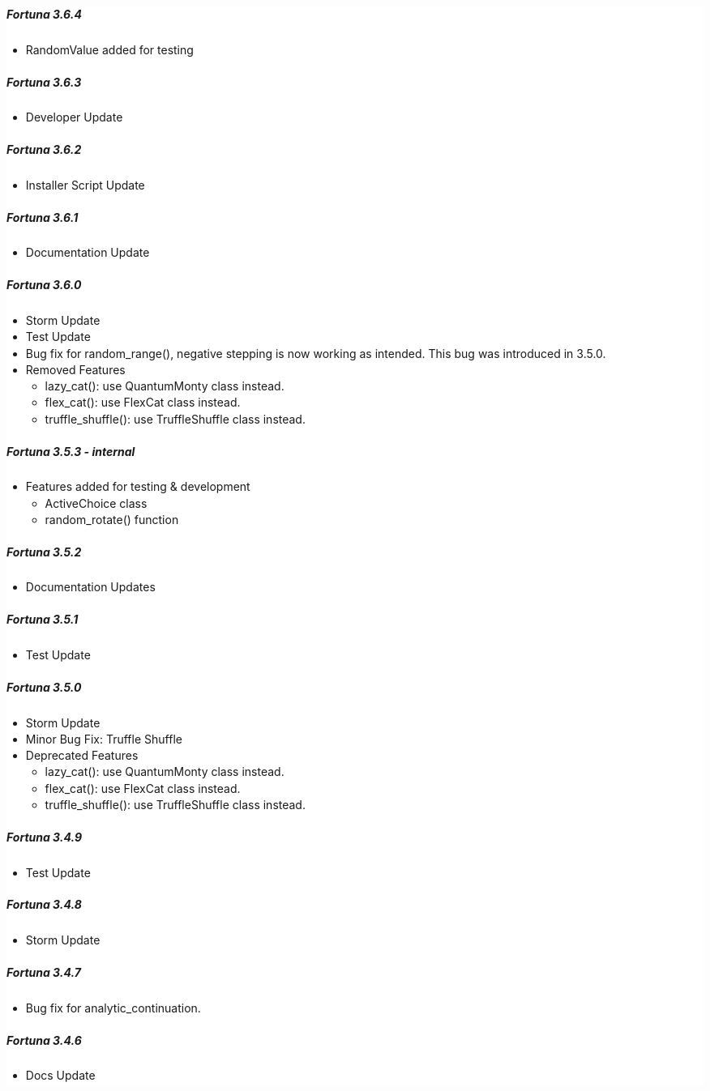 ##### Fortuna 3.6.4
- RandomValue added for testing

##### Fortuna 3.6.3
- Developer Update

##### Fortuna 3.6.2
- Installer Script Update

##### Fortuna 3.6.1
- Documentation Update

##### Fortuna 3.6.0
- Storm Update
- Test Update
- Bug fix for random_range(), negative stepping is now working as intended. This bug was introduced in 3.5.0.
- Removed Features
    - lazy_cat(): use QuantumMonty class instead.
    - flex_cat(): use FlexCat class instead.
    - truffle_shuffle(): use TruffleShuffle class instead.

##### Fortuna 3.5.3 - internal
- Features added for testing & development
    - ActiveChoice class
    - random_rotate() function

##### Fortuna 3.5.2
- Documentation Updates

##### Fortuna 3.5.1
- Test Update

##### Fortuna 3.5.0
- Storm Update
- Minor Bug Fix: Truffle Shuffle
- Deprecated Features
    - lazy_cat(): use QuantumMonty class instead.
    - flex_cat(): use FlexCat class instead.
    - truffle_shuffle(): use TruffleShuffle class instead.

##### Fortuna 3.4.9
- Test Update

##### Fortuna 3.4.8
- Storm Update

##### Fortuna 3.4.7
- Bug fix for analytic_continuation.

##### Fortuna 3.4.6
- Docs Update
